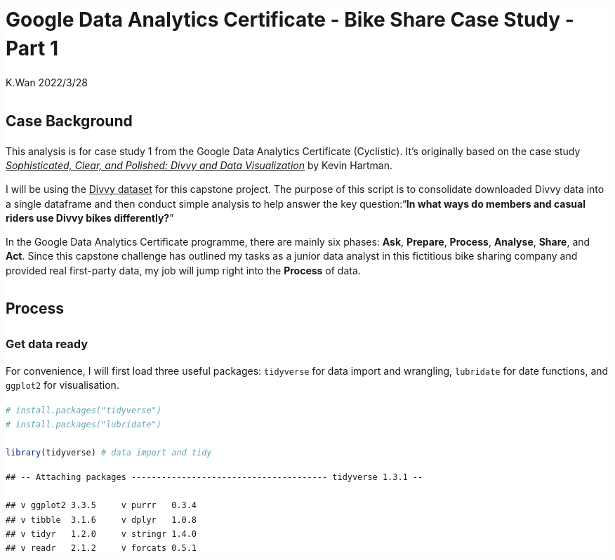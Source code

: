 Google Data Analytics Certificate - Bike Share Case Study - Part 1
================
K.Wan
2022/3/28

## Case Background

This analysis is for case study 1 from the Google Data Analytics
Certificate (Cyclistic). It’s originally based on the case study
*[Sophisticated, Clear, and Polished: Divvy and Data
Visualization](https://artscience.blog/home/divvy-dataviz-case-study)*
by Kevin Hartman.

I will be using the [Divvy
dataset](https://divvy-tripdata.s3.amazonaws.com/index.html) for this
capstone project. The purpose of this script is to consolidate
downloaded Divvy data into a single dataframe and then conduct simple
analysis to help answer the key question:“**In what ways do members and
casual riders use Divvy bikes differently?**”

In the Google Data Analytics Certificate programme, there are mainly six
phases: **Ask**, **Prepare**, **Process**, **Analyse**, **Share**, and
**Act**. Since this capstone challenge has outlined my tasks as a junior
data analyst in this fictitious bike sharing company and provided real
first-party data, my job will jump right into the **Process** of data.

## Process

### Get data ready

For convenience, I will first load three useful packages: `tidyverse`
for data import and wrangling, `lubridate` for date functions, and
`ggplot2` for visualisation.

``` r
# install.packages("tidyverse")
# install.packages("lubridate")

library(tidyverse) # data import and tidy
```

    ## -- Attaching packages --------------------------------------- tidyverse 1.3.1 --

    ## v ggplot2 3.3.5     v purrr   0.3.4
    ## v tibble  3.1.6     v dplyr   1.0.8
    ## v tidyr   1.2.0     v stringr 1.4.0
    ## v readr   2.1.2     v forcats 0.5.1
